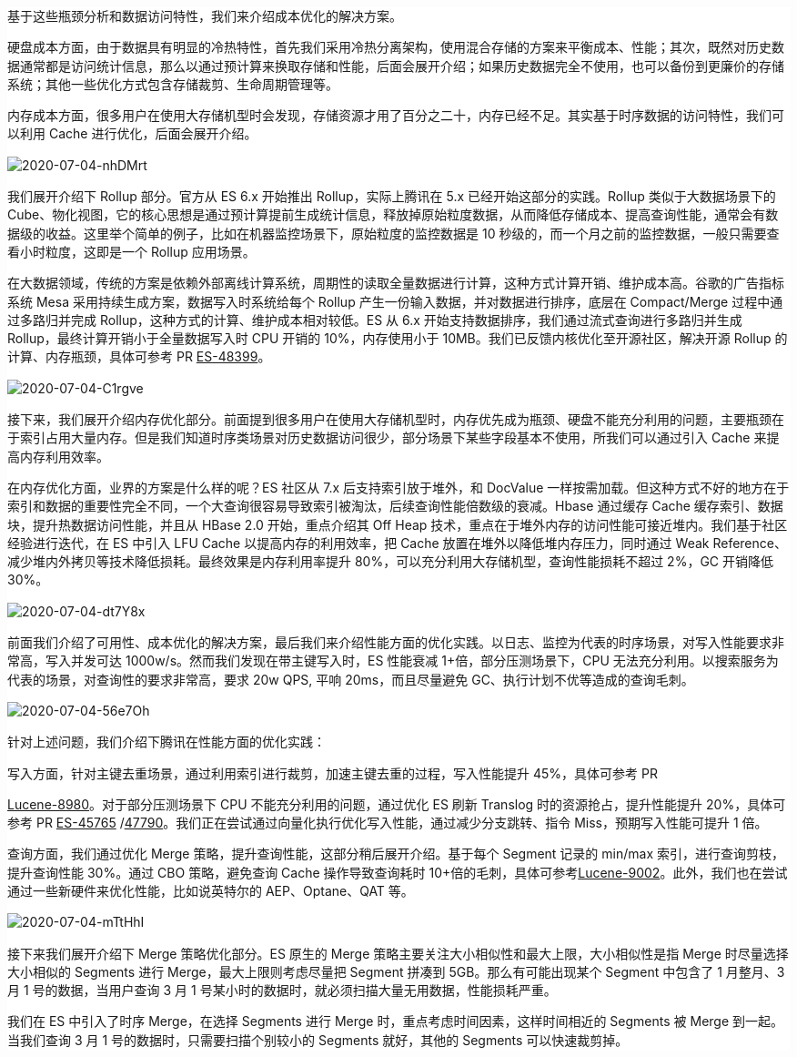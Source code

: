 基于这些瓶颈分析和数据访问特性，我们来介绍成本优化的解决方案。

硬盘成本方面，由于数据具有明显的冷热特性，首先我们采用冷热分离架构，使用混合存储的方案来平衡成本、性能；其次，既然对历史数据通常都是访问统计信息，那么以通过预计算来换取存储和性能，后面会展开介绍；如果历史数据完全不使用，也可以备份到更廉价的存储系统；其他一些优化方式包含存储裁剪、生命周期管理等。

内存成本方面，很多用户在使用大存储机型时会发现，存储资源才用了百分之二十，内存已经不足。其实基于时序数据的访问特性，我们可以利用 Cache 进行优化，后面会展开介绍。

![2020-07-04-nhDMrt](https://image.ldbmcs.com/2020-07-04-nhDMrt.jpg)

我们展开介绍下 Rollup 部分。官方从 ES 6.x 开始推出 Rollup，实际上腾讯在 5.x 已经开始这部分的实践。Rollup 类似于大数据场景下的 Cube、物化视图，它的核心思想是通过预计算提前生成统计信息，释放掉原始粒度数据，从而降低存储成本、提高查询性能，通常会有数据级的收益。这里举个简单的例子，比如在机器监控场景下，原始粒度的监控数据是 10 秒级的，而一个月之前的监控数据，一般只需要查看小时粒度，这即是一个 Rollup 应用场景。

在大数据领域，传统的方案是依赖外部离线计算系统，周期性的读取全量数据进行计算，这种方式计算开销、维护成本高。谷歌的广告指标系统 Mesa 采用持续生成方案，数据写入时系统给每个 Rollup 产生一份输入数据，并对数据进行排序，底层在 Compact/Merge 过程中通过多路归并完成 Rollup，这种方式的计算、维护成本相对较低。ES 从 6.x 开始支持数据排序，我们通过流式查询进行多路归并生成 Rollup，最终计算开销小于全量数据写入时 CPU 开销的 10%，内存使用小于 10MB。我们已反馈内核优化至开源社区，解决开源 Rollup 的计算、内存瓶颈，具体可参考 PR [ES-48399](https://github.com/elastic/elasticsearch/pull/48399)。

![2020-07-04-C1rgve](https://image.ldbmcs.com/2020-07-04-C1rgve.jpg)

接下来，我们展开介绍内存优化部分。前面提到很多用户在使用大存储机型时，内存优先成为瓶颈、硬盘不能充分利用的问题，主要瓶颈在于索引占用大量内存。但是我们知道时序类场景对历史数据访问很少，部分场景下某些字段基本不使用，所我们可以通过引入 Cache 来提高内存利用效率。

在内存优化方面，业界的方案是什么样的呢？ES 社区从 7.x 后支持索引放于堆外，和 DocValue 一样按需加载。但这种方式不好的地方在于索引和数据的重要性完全不同，一个大查询很容易导致索引被淘汰，后续查询性能倍数级的衰减。Hbase 通过缓存 Cache 缓存索引、数据块，提升热数据访问性能，并且从 HBase 2.0 开始，重点介绍其 Off Heap 技术，重点在于堆外内存的访问性能可接近堆内。我们基于社区经验进行迭代，在 ES 中引入 LFU Cache 以提高内存的利用效率，把 Cache 放置在堆外以降低堆内存压力，同时通过 Weak Reference、减少堆内外拷贝等技术降低损耗。最终效果是内存利用率提升 80%，可以充分利用大存储机型，查询性能损耗不超过 2%，GC 开销降低 30%。

![2020-07-04-dt7Y8x](https://image.ldbmcs.com/2020-07-04-dt7Y8x.jpg)

前面我们介绍了可用性、成本优化的解决方案，最后我们来介绍性能方面的优化实践。以日志、监控为代表的时序场景，对写入性能要求非常高，写入并发可达 1000w/s。然而我们发现在带主键写入时，ES 性能衰减 1+倍，部分压测场景下，CPU 无法充分利用。以搜索服务为代表的场景，对查询性的要求非常高，要求 20w QPS, 平响 20ms，而且尽量避免 GC、执行计划不优等造成的查询毛刺。

![2020-07-04-56e7Oh](https://image.ldbmcs.com/2020-07-04-56e7Oh.jpg)

针对上述问题，我们介绍下腾讯在性能方面的优化实践：

写入方面，针对主键去重场景，通过利用索引进行裁剪，加速主键去重的过程，写入性能提升 45%，具体可参考 PR

[Lucene-8980](https://github.com/apache/lucene-solr/pull/884)。对于部分压测场景下 CPU 不能充分利用的问题，通过优化 ES 刷新 Translog 时的资源抢占，提升性能提升 20%，具体可参考 PR [ES-45765](https://github.com/elastic/elasticsearch/pull/45765) /[47790](https://github.com/elastic/elasticsearch/pull/47790)。我们正在尝试通过向量化执行优化写入性能，通过减少分支跳转、指令 Miss，预期写入性能可提升 1 倍。

查询方面，我们通过优化 Merge 策略，提升查询性能，这部分稍后展开介绍。基于每个 Segment 记录的 min/max 索引，进行查询剪枝，提升查询性能 30%。通过 CBO 策略，避免查询 Cache 操作导致查询耗时 10+倍的毛刺，具体可参考[Lucene-9002](https://github.com/apache/lucene-solr/pull/940)。此外，我们也在尝试通过一些新硬件来优化性能，比如说英特尔的 AEP、Optane、QAT 等。

![2020-07-04-mTtHhI](https://image.ldbmcs.com/2020-07-04-mTtHhI.jpg)

接下来我们展开介绍下 Merge 策略优化部分。ES 原生的 Merge 策略主要关注大小相似性和最大上限，大小相似性是指 Merge 时尽量选择大小相似的 Segments 进行 Merge，最大上限则考虑尽量把 Segment 拼凑到 5GB。那么有可能出现某个 Segment 中包含了 1 月整月、3 月 1 号的数据，当用户查询 3 月 1 号某小时的数据时，就必须扫描大量无用数据，性能损耗严重。

我们在 ES 中引入了时序 Merge，在选择 Segments 进行 Merge 时，重点考虑时间因素，这样时间相近的 Segments 被 Merge 到一起。当我们查询 3 月 1 号的数据时，只需要扫描个别较小的 Segments 就好，其他的 Segments 可以快速裁剪掉。
